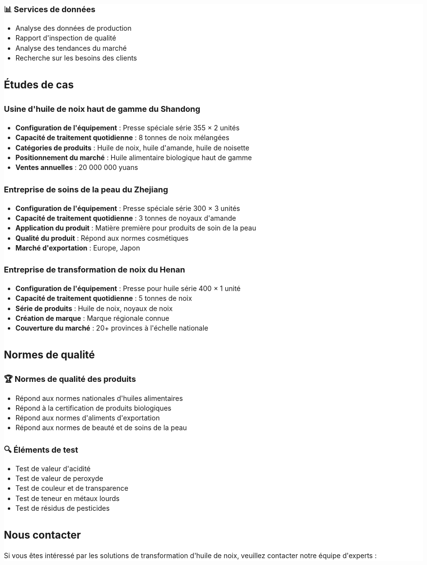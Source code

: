 ### 📊 Services de données
- Analyse des données de production
- Rapport d'inspection de qualité
- Analyse des tendances du marché
- Recherche sur les besoins des clients

## Études de cas

### Usine d'huile de noix haut de gamme du Shandong
- **Configuration de l'équipement** : Presse spéciale série 355 × 2 unités
- **Capacité de traitement quotidienne** : 8 tonnes de noix mélangées
- **Catégories de produits** : Huile de noix, huile d'amande, huile de noisette
- **Positionnement du marché** : Huile alimentaire biologique haut de gamme
- **Ventes annuelles** : 20 000 000 yuans

### Entreprise de soins de la peau du Zhejiang
- **Configuration de l'équipement** : Presse spéciale série 300 × 3 unités
- **Capacité de traitement quotidienne** : 3 tonnes de noyaux d'amande
- **Application du produit** : Matière première pour produits de soin de la peau
- **Qualité du produit** : Répond aux normes cosmétiques
- **Marché d'exportation** : Europe, Japon

### Entreprise de transformation de noix du Henan
- **Configuration de l'équipement** : Presse pour huile série 400 × 1 unité
- **Capacité de traitement quotidienne** : 5 tonnes de noix
- **Série de produits** : Huile de noix, noyaux de noix
- **Création de marque** : Marque régionale connue
- **Couverture du marché** : 20+ provinces à l'échelle nationale

## Normes de qualité

### 🏆 Normes de qualité des produits
- Répond aux normes nationales d'huiles alimentaires
- Répond à la certification de produits biologiques
- Répond aux normes d'aliments d'exportation
- Répond aux normes de beauté et de soins de la peau

### 🔍 Éléments de test
- Test de valeur d'acidité
- Test de valeur de peroxyde
- Test de couleur et de transparence
- Test de teneur en métaux lourds
- Test de résidus de pesticides

## Nous contacter

Si vous êtes intéressé par les solutions de transformation d'huile de noix, veuillez contacter notre équipe d'experts :
